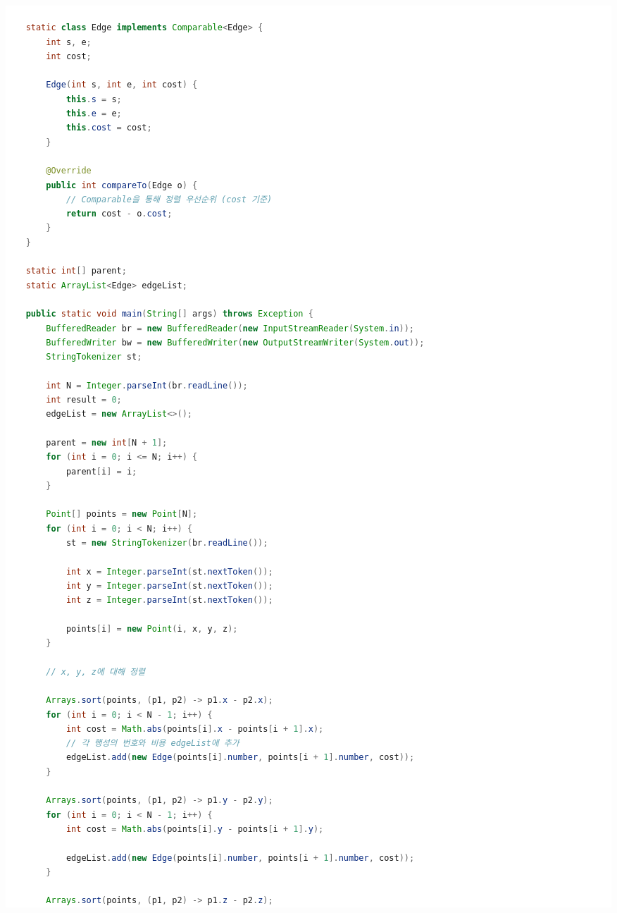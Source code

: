 ```java

	static class Edge implements Comparable<Edge> {
		int s, e;
		int cost;

		Edge(int s, int e, int cost) {
			this.s = s;
			this.e = e;
			this.cost = cost;
		}

		@Override
		public int compareTo(Edge o) {
			// Comparable을 통해 정렬 우선순위 (cost 기준)
			return cost - o.cost;
		}
	}

	static int[] parent;
	static ArrayList<Edge> edgeList;

	public static void main(String[] args) throws Exception {
		BufferedReader br = new BufferedReader(new InputStreamReader(System.in));
		BufferedWriter bw = new BufferedWriter(new OutputStreamWriter(System.out));
		StringTokenizer st;

		int N = Integer.parseInt(br.readLine());
		int result = 0;
		edgeList = new ArrayList<>();

		parent = new int[N + 1];
		for (int i = 0; i <= N; i++) {
			parent[i] = i;
		}

		Point[] points = new Point[N];
		for (int i = 0; i < N; i++) {
			st = new StringTokenizer(br.readLine());

			int x = Integer.parseInt(st.nextToken());
			int y = Integer.parseInt(st.nextToken());
			int z = Integer.parseInt(st.nextToken());

			points[i] = new Point(i, x, y, z);
		}

		// x, y, z에 대해 정렬

		Arrays.sort(points, (p1, p2) -> p1.x - p2.x);
		for (int i = 0; i < N - 1; i++) {
			int cost = Math.abs(points[i].x - points[i + 1].x);
			// 각 행성의 번호와 비용 edgeList에 추가
			edgeList.add(new Edge(points[i].number, points[i + 1].number, cost));
		}

		Arrays.sort(points, (p1, p2) -> p1.y - p2.y);
		for (int i = 0; i < N - 1; i++) {
			int cost = Math.abs(points[i].y - points[i + 1].y);

			edgeList.add(new Edge(points[i].number, points[i + 1].number, cost));
		}

		Arrays.sort(points, (p1, p2) -> p1.z - p2.z);
```